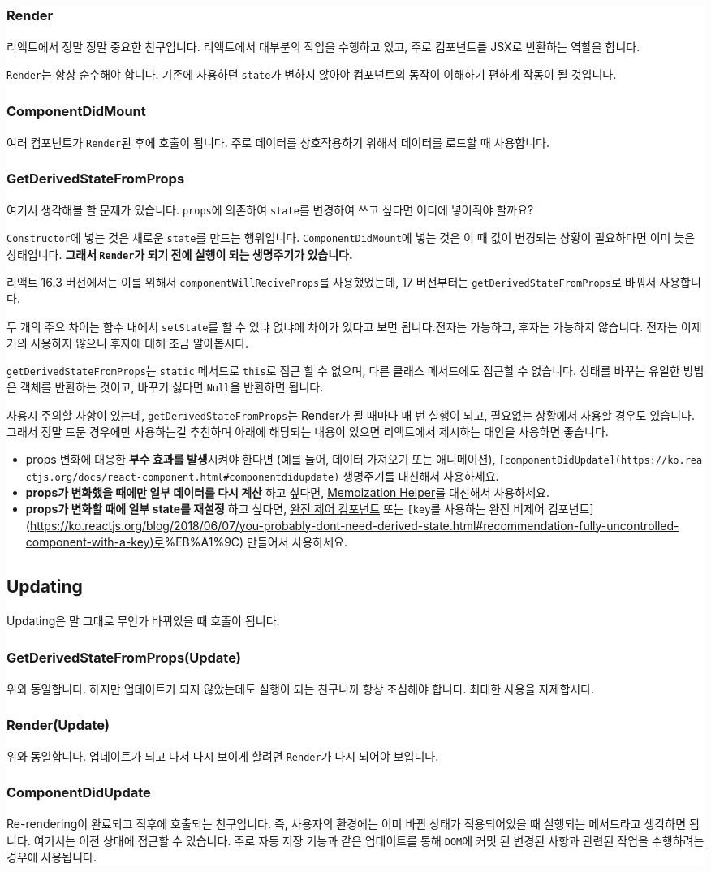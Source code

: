 ### Render

리액트에서 정말 정말 중요한 친구입니다. 리액트에서 대부분의 작업을 수행하고 있고, 주로 컴포넌트를 JSX로 반환하는 역할을 합니다.

`Render`는 항상 순수해야 합니다. 기존에 사용하던 `state`가 변하지 않아야 컴포넌트의 동작이 이해하기 편하게 작동이 될 것입니다.

### ComponentDidMount

여러 컴포넌트가 `Render`된 후에 호출이 됩니다. 주로 데이터를 상호작용하기 위해서 데이터를 로드할 때 사용합니다.

### GetDerivedStateFromProps

여기서 생각해볼 할 문제가 있습니다. `props`에 의존하여 `state`를 변경하여 쓰고 싶다면 어디에 넣어줘야 할까요?

`Constructor`에 넣는 것은 새로운 `state`를 만드는 행위입니다. `ComponentDidMount`에 넣는 것은 이 때 값이 변경되는 상황이 필요하다면 이미 늦은 상태입니다. **그래서 `Render`가 되기 전에 실행이 되는 생명주기가 있습니다.**

리액트 16.3 버전에서는 이를 위해서 `componentWillReciveProps`를 사용했었는데, 17 버전부터는 `getDerivedStateFromProps`로 바꿔서 사용합니다.

두 개의 주요 차이는 함수 내에서 `setState`를 할 수 있냐 없냐에 차이가 있다고 보면 됩니다.전자는 가능하고, 후자는 가능하지 않습니다. 전자는 이제 거의 사용하지 않으니 후자에 대해 조금 알아봅시다.

`getDerivedStateFromProps`는 `static` 메서드로 `this`로 접근 할 수 없으며, 다른 클래스 메서드에도 접근할 수 없습니다. 상태를 바꾸는 유일한 방법은 객체를 반환하는 것이고, 바꾸기 싫다면 `Null`을 반환하면 됩니다.

사용시 주의할 사항이 있는데, `getDerivedStateFromProps`는 Render가 될 때마다 매 번 실행이 되고, 필요없는 상황에서 사용할 경우도 있습니다. 그래서 정말 드문 경우에만 사용하는걸 추천하며 아래에 해당되는 내용이 있으면 리액트에서 제시하는 대안을 사용하면 좋습니다.

- props 변화에 대응한 **부수 효과를 발생**시켜야 한다면 (예를 들어, 데이터 가져오기 또는 애니메이션), `[componentDidUpdate](https://ko.reactjs.org/docs/react-component.html#componentdidupdate)` 생명주기를 대신해서 사용하세요.
- **props가 변화했을 때에만 일부 데이터를 다시 계산** 하고 싶다면, [Memoization Helper](https://ko.reactjs.org/blog/2018/06/07/you-probably-dont-need-derived-state.html#what-about-memoization)를 대신해서 사용하세요.
- **props가 변화할 때에 일부 state를 재설정** 하고 싶다면, [완전 제어 컴포넌트](https://ko.reactjs.org/blog/2018/06/07/you-probably-dont-need-derived-state.html#recommendation-fully-controlled-component) 또는 `[key`를 사용하는 완전 비제어 컴포넌트\]([https://ko.reactjs.org/blog/2018/06/07/you-probably-dont-need-derived-state.html#recommendation-fully-uncontrolled-component-with-a-key)로](https://ko.reactjs.org/blog/2018/06/07/you-probably-dont-need-derived-state.html#recommendation-fully-uncontrolled-component-with-a-key)%EB%A1%9C) 만들어서 사용하세요.

## Updating

Updating은 말 그대로 무언가 바뀌었을 때 호출이 됩니다.

### GetDerivedStateFromProps(Update)

위와 동일합니다. 하지만 업데이트가 되지 않았는데도 실행이 되는 친구니까 항상 조심해야 합니다. 최대한 사용을 자제합시다.

### Render(Update)

위와 동일합니다. 업데이트가 되고 나서 다시 보이게 할려면 `Render`가 다시 되어야 보입니다.

### ComponentDidUpdate

 Re-rendering이 완료되고 직후에 호출되는 친구입니다. 즉, 사용자의 환경에는 이미 바뀐 상태가 적용되어있을 때 실행되는 메서드라고 생각하면 됩니다. 여기서는 이전 상태에 접근할 수 있습니다. 주로 자동 저장 기능과 같은 업데이트를 통해 `DOM`에 커밋 된 변경된 사항과 관련된 작업을 수행하려는 경우에 사용됩니다.
